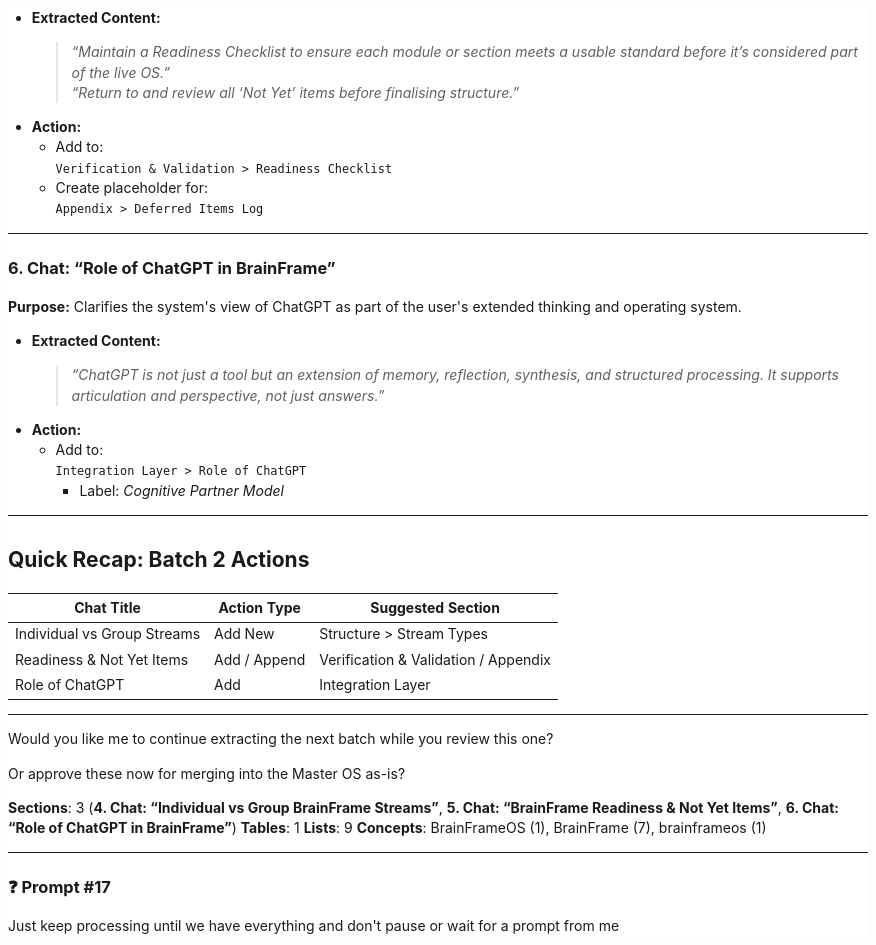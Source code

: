 *   **Extracted Content:**
    > _“Maintain a Readiness Checklist to ensure each module or section meets a usable standard before it’s considered part of the live OS.”_  
    > _“Return to and review all ‘Not Yet’ items before finalising structure.”_
*   **Action:**
    *   Add to:  
        `Verification & Validation > Readiness Checklist`
    *   Create placeholder for:  
        `Appendix > Deferred Items Log`

* * *

### **6\. Chat: “Role of ChatGPT in BrainFrame”**

**Purpose:** Clarifies the system's view of ChatGPT as part of the user's extended thinking and operating system.

*   **Extracted Content:**
    > _“ChatGPT is not just a tool but an extension of memory, reflection, synthesis, and structured processing. It supports articulation and perspective, not just answers.”_
*   **Action:**
    *   Add to:  
        `Integration Layer > Role of ChatGPT`
        *   Label: _Cognitive Partner Model_

* * *

Quick Recap: Batch 2 Actions
----------------------------

| Chat Title | Action Type | Suggested Section |
| --- | --- | --- |
| Individual vs Group Streams | Add New | Structure > Stream Types |
| Readiness & Not Yet Items | Add / Append | Verification & Validation / Appendix |
| Role of ChatGPT | Add | Integration Layer |

* * *

Would you like me to continue extracting the next batch while you review this one?

Or approve these now for merging into the Master OS as-is?


**Sections**: 3 (**4\. Chat: “Individual vs Group BrainFrame Streams”**, **5\. Chat: “BrainFrame Readiness & Not Yet Items”**, **6\. Chat: “Role of ChatGPT in BrainFrame”**)
**Tables**: 1
**Lists**: 9
**Concepts**: BrainFrameOS (1), BrainFrame (7), brainframeos (1)

---

### ❓ Prompt #17

Just keep processing until we have everything and don't pause or wait for a prompt from me
